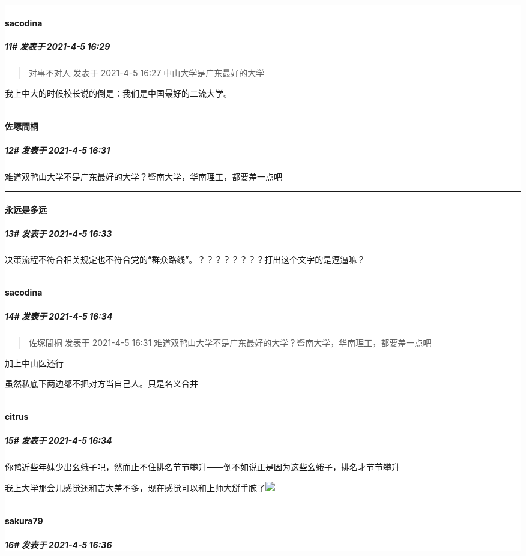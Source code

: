 
-----

####  sacodina  
##### 11#       发表于 2021-4-5 16:29


<blockquote>对事不对人 发表于 2021-4-5 16:27
中山大学是广东最好的大学</blockquote>
我上中大的时候校长说的倒是：我们是中国最好的二流大学。


-----

####  佐塚間桐  
##### 12#       发表于 2021-4-5 16:31


难道双鸭山大学不是广东最好的大学？暨南大学，华南理工，都要差一点吧


-----

####  永远是多远  
##### 13#       发表于 2021-4-5 16:33


决策流程不符合相关规定也不符合党的“群众路线”。？？？？？？？？打出这个文字的是逗逼嘛？ 


-----

####  sacodina  
##### 14#       发表于 2021-4-5 16:34


<blockquote>佐塚間桐 发表于 2021-4-5 16:31
难道双鸭山大学不是广东最好的大学？暨南大学，华南理工，都要差一点吧</blockquote>
加上中山医还行

虽然私底下两边都不把对方当自己人。只是名义合并


-----

####  citrus  
##### 15#       发表于 2021-4-5 16:34


你鸭近些年妹少出幺蛾子吧，然而止不住排名节节攀升——倒不如说正是因为这些幺蛾子，排名才节节攀升


我上大学那会儿感觉还和吉大差不多，现在感觉可以和上师大掰手腕了<img src="https://static.saraba1st.com/image/smiley/face2017/067.png" referrerpolicy="no-referrer">


-----

####  sakura79  
##### 16#       发表于 2021-4-5 16:36
